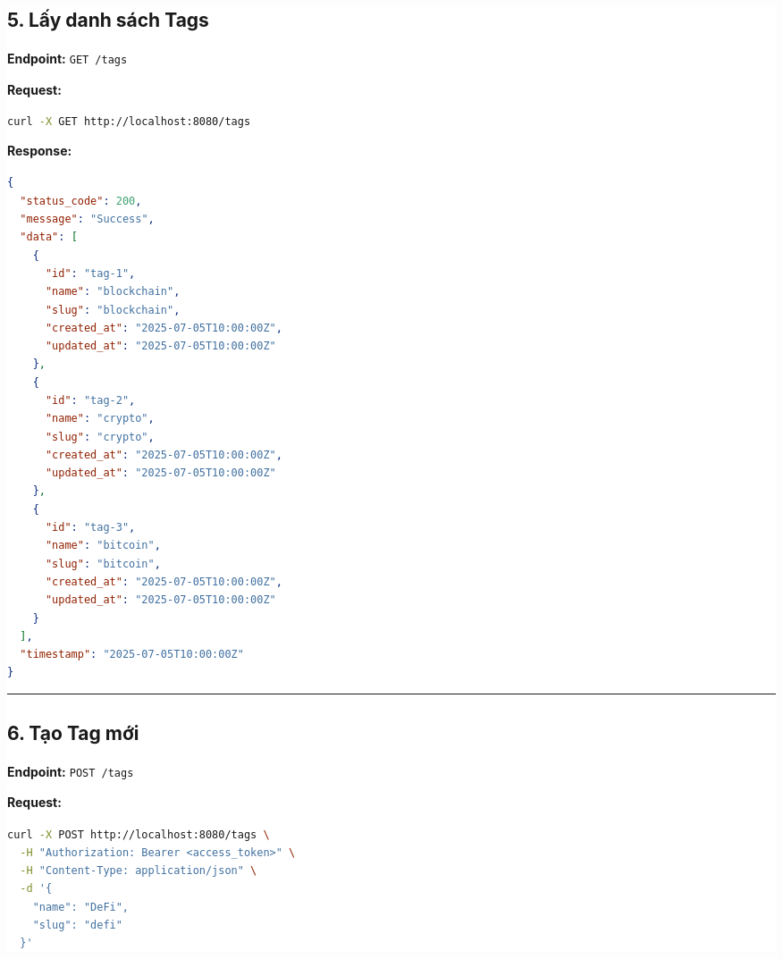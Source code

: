 
## 5. Lấy danh sách Tags

**Endpoint:** `GET /tags`

**Request:**
```bash
curl -X GET http://localhost:8080/tags
```

**Response:**
```json
{
  "status_code": 200,
  "message": "Success",
  "data": [
    {
      "id": "tag-1",
      "name": "blockchain",
      "slug": "blockchain",
      "created_at": "2025-07-05T10:00:00Z",
      "updated_at": "2025-07-05T10:00:00Z"
    },
    {
      "id": "tag-2",
      "name": "crypto",
      "slug": "crypto",
      "created_at": "2025-07-05T10:00:00Z",
      "updated_at": "2025-07-05T10:00:00Z"
    },
    {
      "id": "tag-3",
      "name": "bitcoin",
      "slug": "bitcoin",
      "created_at": "2025-07-05T10:00:00Z",
      "updated_at": "2025-07-05T10:00:00Z"
    }
  ],
  "timestamp": "2025-07-05T10:00:00Z"
}
```

---

## 6. Tạo Tag mới

**Endpoint:** `POST /tags`

**Request:**
```bash
curl -X POST http://localhost:8080/tags \
  -H "Authorization: Bearer <access_token>" \
  -H "Content-Type: application/json" \
  -d '{
    "name": "DeFi",
    "slug": "defi"
  }'
```

